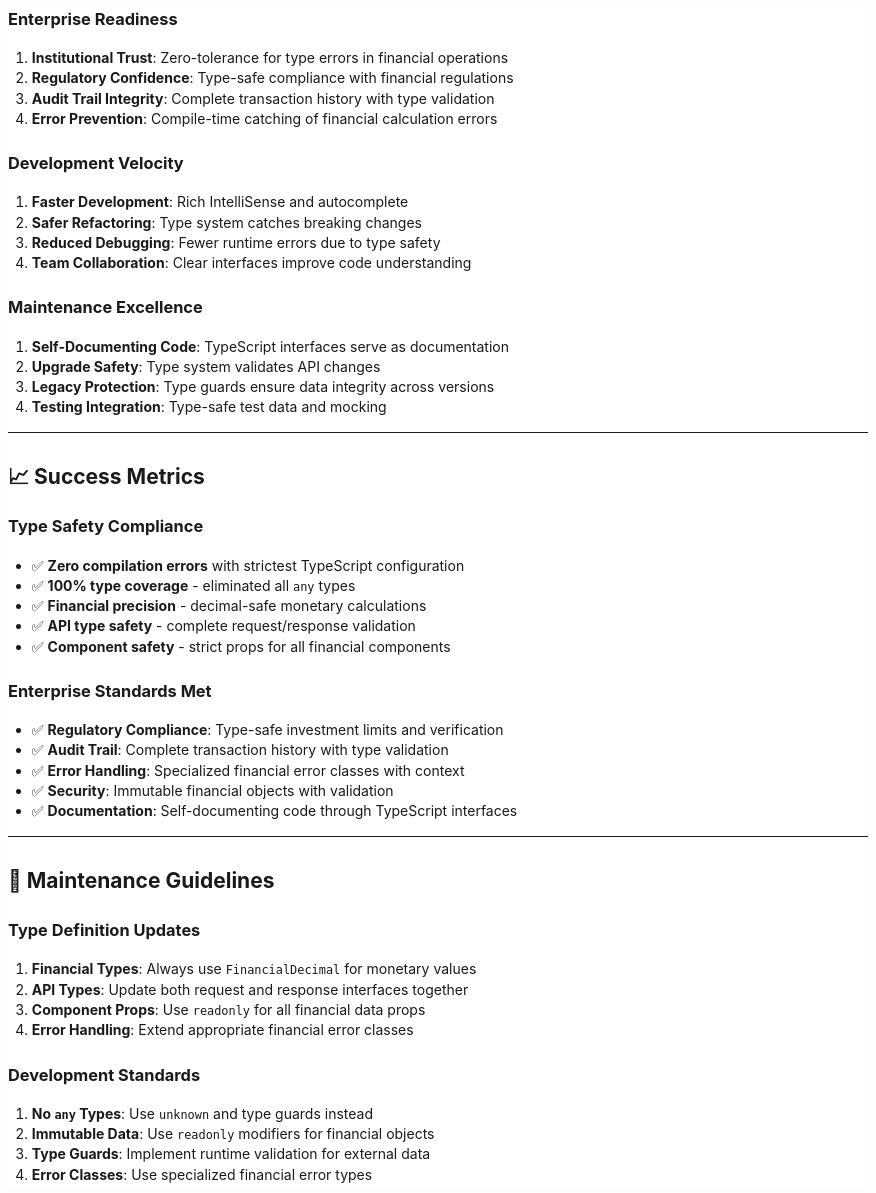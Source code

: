 ### **Enterprise Readiness**
1. **Institutional Trust**: Zero-tolerance for type errors in financial operations
2. **Regulatory Confidence**: Type-safe compliance with financial regulations
3. **Audit Trail Integrity**: Complete transaction history with type validation
4. **Error Prevention**: Compile-time catching of financial calculation errors

### **Development Velocity**
1. **Faster Development**: Rich IntelliSense and autocomplete
2. **Safer Refactoring**: Type system catches breaking changes
3. **Reduced Debugging**: Fewer runtime errors due to type safety
4. **Team Collaboration**: Clear interfaces improve code understanding

### **Maintenance Excellence**
1. **Self-Documenting Code**: TypeScript interfaces serve as documentation
2. **Upgrade Safety**: Type system validates API changes
3. **Legacy Protection**: Type guards ensure data integrity across versions
4. **Testing Integration**: Type-safe test data and mocking

---

## 📈 Success Metrics

### **Type Safety Compliance**
- ✅ **Zero compilation errors** with strictest TypeScript configuration
- ✅ **100% type coverage** - eliminated all `any` types
- ✅ **Financial precision** - decimal-safe monetary calculations
- ✅ **API type safety** - complete request/response validation
- ✅ **Component safety** - strict props for all financial components

### **Enterprise Standards Met**
- ✅ **Regulatory Compliance**: Type-safe investment limits and verification
- ✅ **Audit Trail**: Complete transaction history with type validation
- ✅ **Error Handling**: Specialized financial error classes with context
- ✅ **Security**: Immutable financial objects with validation
- ✅ **Documentation**: Self-documenting code through TypeScript interfaces

---

## 🔧 Maintenance Guidelines

### **Type Definition Updates**
1. **Financial Types**: Always use `FinancialDecimal` for monetary values
2. **API Types**: Update both request and response interfaces together
3. **Component Props**: Use `readonly` for all financial data props
4. **Error Handling**: Extend appropriate financial error classes

### **Development Standards**
1. **No `any` Types**: Use `unknown` and type guards instead
2. **Immutable Data**: Use `readonly` modifiers for financial objects
3. **Type Guards**: Implement runtime validation for external data
4. **Error Classes**: Use specialized financial error types
